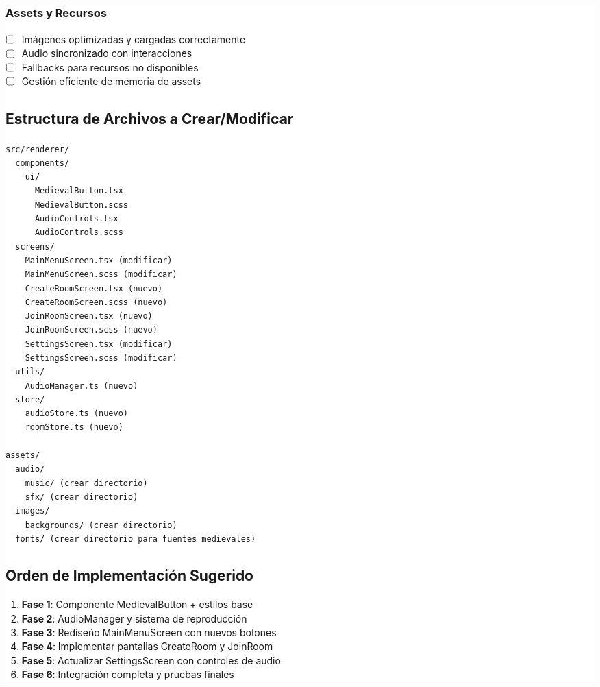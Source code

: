 ### Assets y Recursos
- [ ] Imágenes optimizadas y cargadas correctamente
- [ ] Audio sincronizado con interacciones
- [ ] Fallbacks para recursos no disponibles
- [ ] Gestión eficiente de memoria de assets

## Estructura de Archivos a Crear/Modificar

```
src/renderer/
  components/
    ui/
      MedievalButton.tsx
      MedievalButton.scss
      AudioControls.tsx
      AudioControls.scss
  screens/
    MainMenuScreen.tsx (modificar)
    MainMenuScreen.scss (modificar)
    CreateRoomScreen.tsx (nuevo)
    CreateRoomScreen.scss (nuevo)
    JoinRoomScreen.tsx (nuevo)
    JoinRoomScreen.scss (nuevo)
    SettingsScreen.tsx (modificar)
    SettingsScreen.scss (modificar)
  utils/
    AudioManager.ts (nuevo)
  store/
    audioStore.ts (nuevo)
    roomStore.ts (nuevo)

assets/
  audio/
    music/ (crear directorio)
    sfx/ (crear directorio)
  images/
    backgrounds/ (crear directorio)
  fonts/ (crear directorio para fuentes medievales)
```

## Orden de Implementación Sugerido

1. **Fase 1**: Componente MedievalButton + estilos base
2. **Fase 2**: AudioManager y sistema de reproducción
3. **Fase 3**: Rediseño MainMenuScreen con nuevos botones
4. **Fase 4**: Implementar pantallas CreateRoom y JoinRoom
5. **Fase 5**: Actualizar SettingsScreen con controles de audio
6. **Fase 6**: Integración completa y pruebas finales